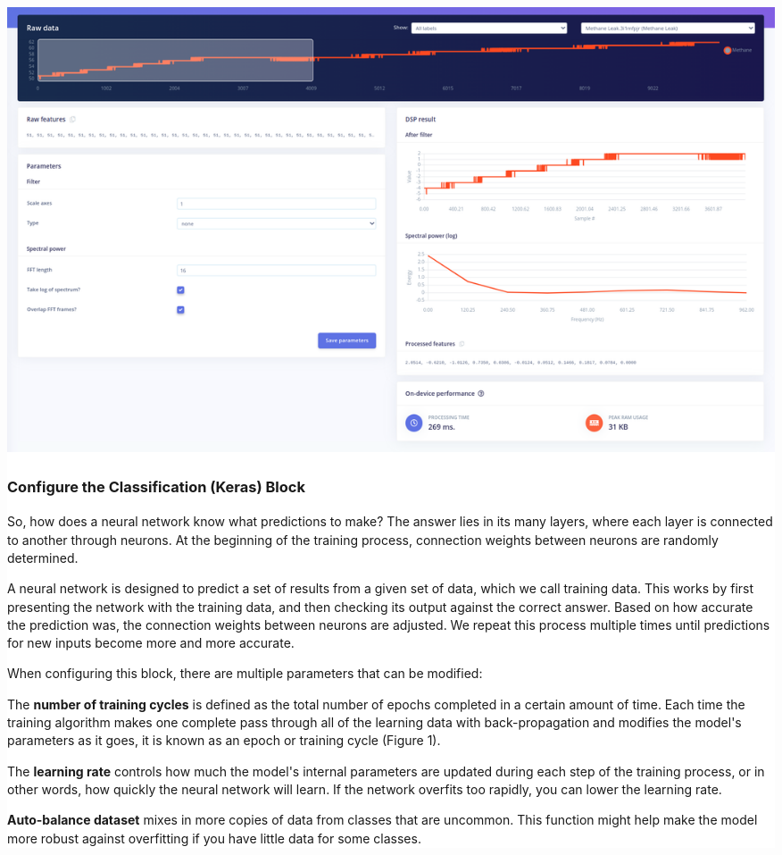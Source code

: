 ![](.gitbook/assets/methane-monitoring-silabs-xg24/17.png)

### Configure the Classification (Keras) Block

So, how does a neural network know what predictions to make? The answer lies in its many layers, where each layer is connected to another through neurons. At the beginning of the training process, connection weights between neurons are randomly determined.

A neural network is designed to predict a set of results from a given set of data, which we call training data. This works by first presenting the network with the training data, and then checking its output against the correct answer. Based on how accurate the prediction was, the connection weights between neurons are adjusted. We repeat this process multiple times until predictions for new inputs become more and more accurate.

When configuring this block, there are multiple parameters that can be modified:

The **number of training cycles** is defined as the total number of epochs completed in a certain amount of time. Each time the training algorithm makes one complete pass through all of the learning data with back-propagation and modifies the model's parameters as it goes, it is known as an epoch or training cycle (Figure 1).

The **learning rate** controls how much the model's internal parameters are updated during each step of the training process, or in other words, how quickly the neural network will learn. If the network overfits too rapidly, you can lower the learning rate.

**Auto-balance dataset** mixes in more copies of data from classes that are uncommon. This function might help make the model more robust against overfitting if you have little data for some classes.
